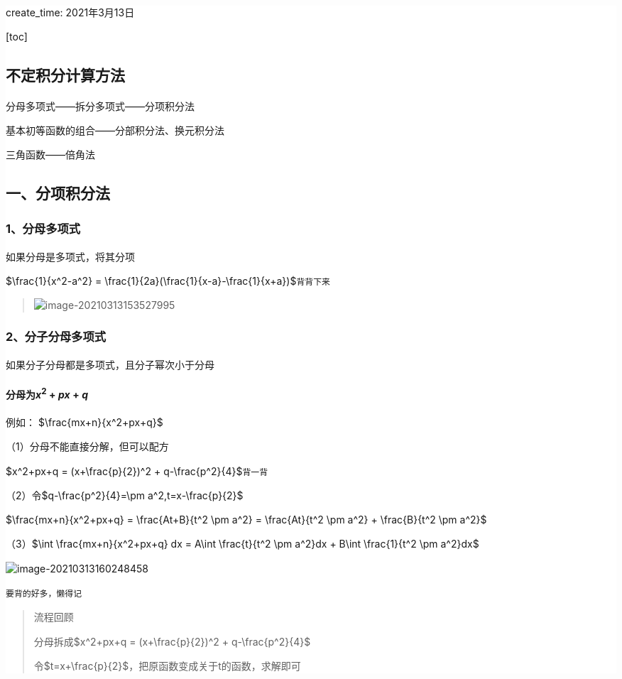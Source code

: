 create_time: 2021年3月13日

[toc]



## 不定积分计算方法

分母多项式——拆分多项式——分项积分法

基本初等函数的组合——分部积分法、换元积分法

三角函数——倍角法







## 一、分项积分法

### 1、分母多项式

如果分母是多项式，将其分项

$\frac{1}{x^2-a^2} = \frac{1}{2a}(\frac{1}{x-a}-\frac{1}{x+a})$`背背下来`

> ![image-20210313153527995](C:\Users\lalalala\mathProject\math\积分\images\例题1.jpg)



### 2、分子分母多项式

如果分子分母都是多项式，且分子幂次小于分母

#### 分母为$x^2+px+q$

例如： $\frac{mx+n}{x^2+px+q}$

（1）分母不能直接分解，但可以配方

$x^2+px+q = (x+\frac{p}{2})^2 + q-\frac{p^2}{4}$`背一背`

（2）令$q-\frac{p^2}{4}=\pm a^2,t=x-\frac{p}{2}$

$\frac{mx+n}{x^2+px+q} = \frac{At+B}{t^2 \pm a^2} = \frac{At}{t^2 \pm a^2} + \frac{B}{t^2 \pm a^2}$

（3）$\int \frac{mx+n}{x^2+px+q} dx = A\int \frac{t}{t^2 \pm a^2}dx + B\int \frac{1}{t^2 \pm a^2}dx$

![image-20210313160248458](C:\Users\lalalala\mathProject\math\积分\images\例题2.jpg)

`要背的好多，懒得记`

> 流程回顾
>
> 分母拆成$x^2+px+q = (x+\frac{p}{2})^2 + q-\frac{p^2}{4}$
>
> 令$t=x+\frac{p}{2}$，把原函数变成关于t的函数，求解即可


